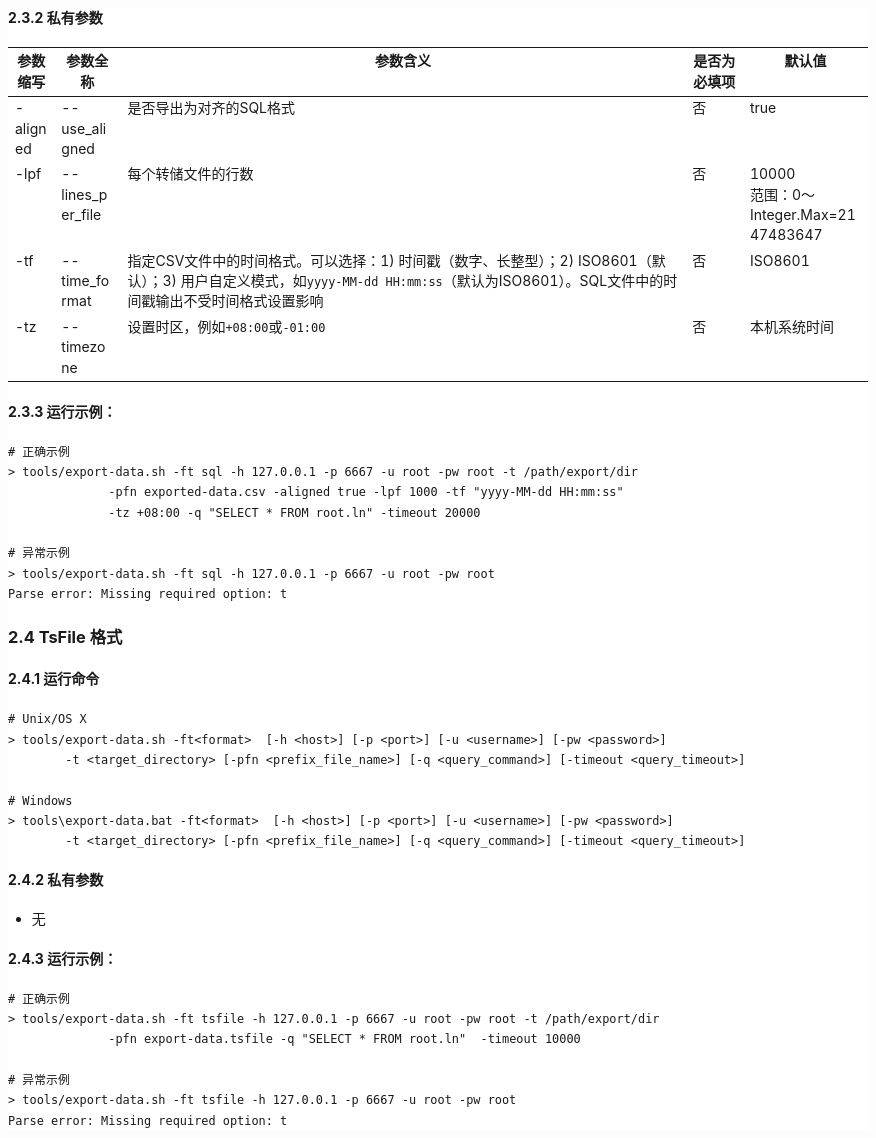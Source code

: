 #### 2.3.2 私有参数

| 参数缩写 | 参数全称           | 参数含义                                                                                                                                                                                     | 是否为必填项 | 默认值                               |
| ---------- | -------------------- | ---------------------------------------------------------------------------------------------------------------------------------------------------------------------------------------------- | -------------- | -------------------------------------- |
| -aligned | --use\_aligned     | 是否导出为对齐的SQL格式                                                                                                                                                                      | 否           | true                                 |
| -lpf     | --lines\_per\_file | 每个转储文件的行数                                                                                                                                                                           | 否           | 10000<br>范围：0～Integer.Max=2147483647 |
| -tf      | --time\_format     | 指定CSV文件中的时间格式。可以选择：1) 时间戳（数字、长整型）；2) ISO8601（默认）；3) 用户自定义模式，如`yyyy-MM-dd HH:mm:ss`（默认为ISO8601）。SQL文件中的时间戳输出不受时间格式设置影响 | 否| ISO8601|
| -tz      | --timezone         | 设置时区，例如`+08:00`或`-01:00`                                                                                                                                                     | 否           | 本机系统时间                         |

#### 2.3.3 运行示例：

```Shell
# 正确示例
> tools/export-data.sh -ft sql -h 127.0.0.1 -p 6667 -u root -pw root -t /path/export/dir 
              -pfn exported-data.csv -aligned true -lpf 1000 -tf "yyyy-MM-dd HH:mm:ss"
              -tz +08:00 -q "SELECT * FROM root.ln" -timeout 20000    
                
# 异常示例
> tools/export-data.sh -ft sql -h 127.0.0.1 -p 6667 -u root -pw root
Parse error: Missing required option: t
```

### 2.4 TsFile 格式

#### 2.4.1 运行命令

```Shell
# Unix/OS X
> tools/export-data.sh -ft<format>  [-h <host>] [-p <port>] [-u <username>] [-pw <password>]
        -t <target_directory> [-pfn <prefix_file_name>] [-q <query_command>] [-timeout <query_timeout>]
      
# Windows
> tools\export-data.bat -ft<format>  [-h <host>] [-p <port>] [-u <username>] [-pw <password>]
        -t <target_directory> [-pfn <prefix_file_name>] [-q <query_command>] [-timeout <query_timeout>]
```

#### 2.4.2 私有参数

* 无

#### 2.4.3 运行示例：

```Shell
# 正确示例
> tools/export-data.sh -ft tsfile -h 127.0.0.1 -p 6667 -u root -pw root -t /path/export/dir 
              -pfn export-data.tsfile -q "SELECT * FROM root.ln"  -timeout 10000
   
# 异常示例
> tools/export-data.sh -ft tsfile -h 127.0.0.1 -p 6667 -u root -pw root
Parse error: Missing required option: t
```
